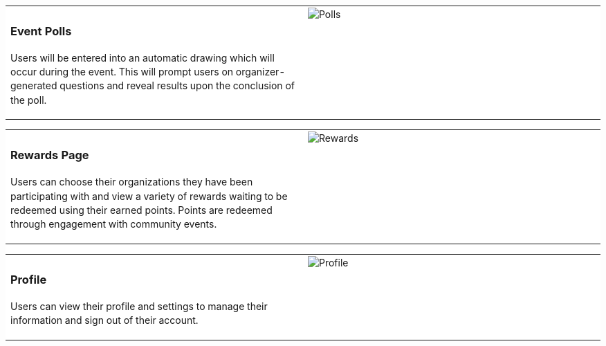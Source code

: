 <table float="center">
    <tbody>
        <tr>
            <td width="50%" style="vertical-align: top;" >
                <h3>Event Polls</h3>
                <p>
                Users will be entered into an automatic drawing which will occur during the event. This will prompt users on organizer-generated questions and reveal results upon the conclusion of the poll.
                </p>
            </td>
            <td width="50%" >
                <img src="https://raw.githubusercontent.com/lablueprint/website/master/src/app/assets/images/projects/UW/polls_(1).gif" alt="Polls">
            </td>
        </tr>
    </tbody>
</table>

<table float="center">
    <tbody>
        <tr>
            <td width="50%" style="vertical-align: top;" >
                <h3>Rewards Page</h3>
                <p>
                Users can choose their organizations they have been participating with and view a variety of rewards waiting to be redeemed using their earned points. Points are redeemed through engagement with community events.
                </p>
            </td>
            <td width="50%" >
                <img src="https://raw.githubusercontent.com/lablueprint/website/master/src/app/assets/images/projects/UW/rewards.gif" alt="Rewards">
            </td>
        </tr>
    </tbody>
</table>

<table float="center">
    <tbody>
        <tr>
            <td width="50%" style="vertical-align: top;" >
                <h3>Profile</h3>
                <p>
                Users can view their profile and settings to manage their information and sign out of their account.
                </p>
            </td>
            <td width="50%" >
                <img src="https://raw.githubusercontent.com/lablueprint/website/master/src/app/assets/images/projects/UW/Screen_Recording_2025-05-18_at_10.37.45_PM.gif" alt="Profile">
            </td>
        </tr>
    </tbody>
</table>
